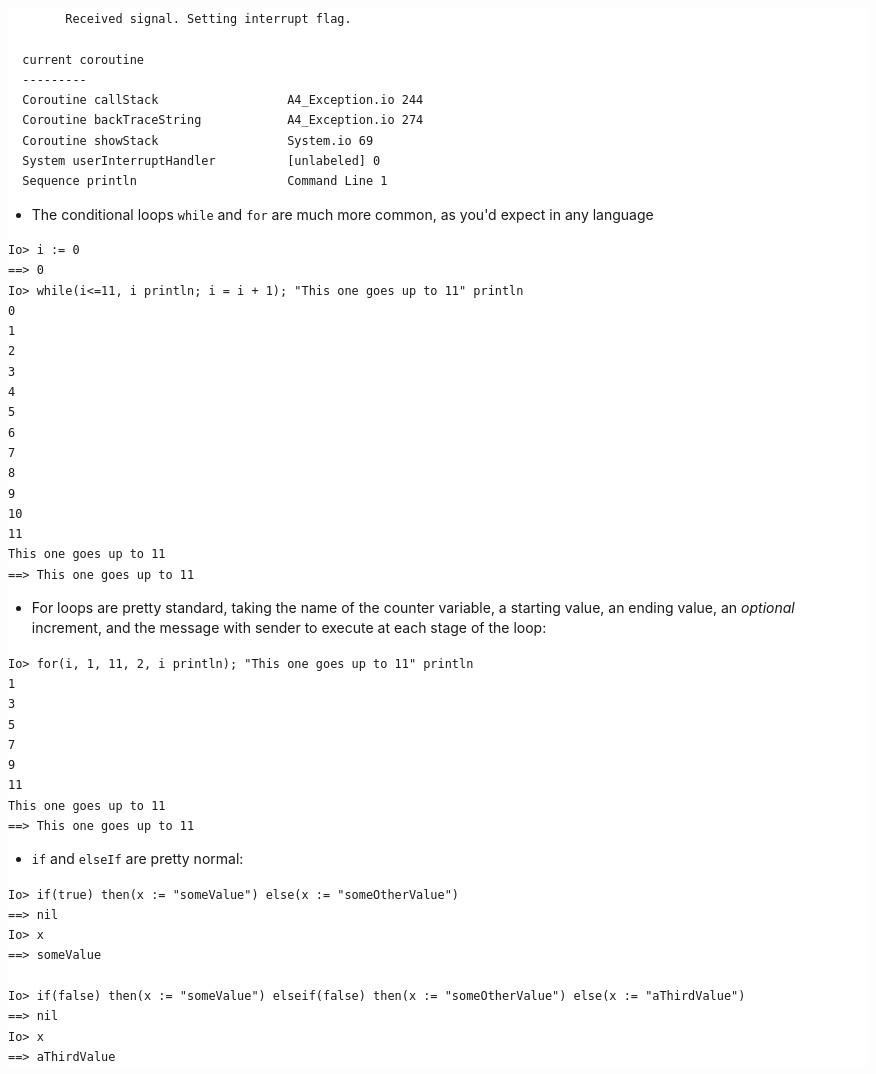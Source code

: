 ```
        Received signal. Setting interrupt flag.

  current coroutine
  ---------
  Coroutine callStack                  A4_Exception.io 244
  Coroutine backTraceString            A4_Exception.io 274
  Coroutine showStack                  System.io 69
  System userInterruptHandler          [unlabeled] 0
  Sequence println                     Command Line 1
```
- The conditional loops `while` and `for` are much more common, as you'd expect in any language
```
Io> i := 0
==> 0
Io> while(i<=11, i println; i = i + 1); "This one goes up to 11" println
0
1
2
3
4
5
6
7
8
9
10
11
This one goes up to 11
==> This one goes up to 11
```
- For loops are pretty standard, taking the name of the counter variable, a starting value, an ending value, an *optional* increment, and the message with sender to execute at each stage of the loop:
```
Io> for(i, 1, 11, 2, i println); "This one goes up to 11" println
1
3
5
7
9
11
This one goes up to 11
==> This one goes up to 11
```
- `if` and `elseIf` are pretty normal:
```
Io> if(true) then(x := "someValue") else(x := "someOtherValue")
==> nil
Io> x
==> someValue

Io> if(false) then(x := "someValue") elseif(false) then(x := "someOtherValue") else(x := "aThirdValue")
==> nil
Io> x
==> aThirdValue
```
